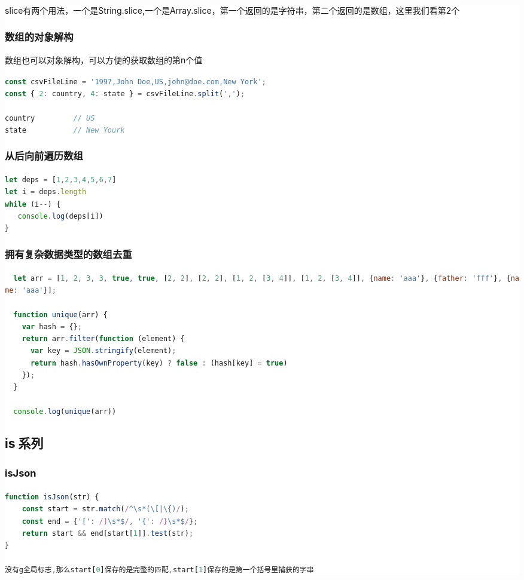 slice有两个用法，一个是String.slice,一个是Array.slice，第一个返回的是字符串，第二个返回的是数组，这里我们看第2个

### 数组的对象解构

数组也可以对象解构，可以方便的获取数组的第n个值

```javascript
const csvFileLine = '1997,John Doe,US,john@doe.com,New York';
const { 2: country, 4: state } = csvFileLine.split(',');

country			// US
state			// New Yourk
```

### 从后向前遍历数组

```js
let deps = [1,2,3,4,5,6,7]    
let i = deps.length
while (i--) {
   console.log(deps[i]) 
}
```

### 拥有复杂数据类型的数组去重

```javascript
  let arr = [1, 2, 3, 3, true, true, [2, 2], [2, 2], [1, 2, [3, 4]], [1, 2, [3, 4]], {name: 'aaa'}, {father: 'fff'}, {name: 'aaa'}];

  function unique(arr) {
    var hash = {};
    return arr.filter(function (element) {
      var key = JSON.stringify(element);
      return hash.hasOwnProperty(key) ? false : (hash[key] = true)
    });
  }

  console.log(unique(arr))
```



## is 系列

### isJson

```javascript
function isJson(str) {
    const start = str.match(/^\s*(\[|\{)/);
    const end = {'[': /]\s*$/, '{': /}\s*$/};
    return start && end[start[1]].test(str);
}

没有g全局标志,那么start[0]保存的是完整的匹配,start[1]保存的是第一个括号里捕获的字串
```


[1]: https://pic1.zhimg.com/50/fa4f6a40ff9696dc2453d6b30ddc1838_hd.jpg